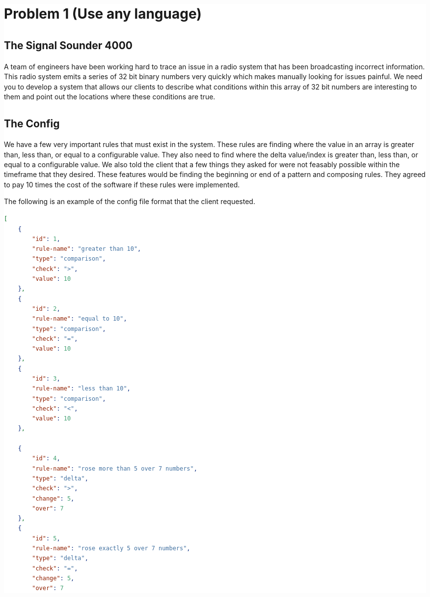 # Problem 1 (Use any language)
## The Signal Sounder 4000

A team of engineers have been working hard to trace an issue in a radio system
that has been broadcasting incorrect information. This radio system emits a
series of 32 bit binary numbers very quickly which makes manually looking
for issues painful. We need you to develop a system that allows our clients
to describe what conditions within this array of 32 bit numbers are interesting
to them and point out the locations where these conditions are true.

## The Config

We have a few very important rules that must exist in the system. These rules are
finding where the value in an array is greater than, less than, or equal to a
configurable value. They also need to find where the delta value/index is greater
than, less than, or equal to a configurable value. We also told the client that
a few things they asked for were not feasably possible within the timeframe that
they desired. These features would be finding the beginning or end of a pattern and
composing rules. They agreed to pay 10 times the cost of the software if these rules
were implemented.

The following is an example of the config file format that the client requested.

```json
[
	{
		"id": 1,
		"rule-name": "greater than 10",
		"type": "comparison",
		"check": ">",
		"value": 10
	},
	{
		"id": 2,
		"rule-name": "equal to 10",
		"type": "comparison",
		"check": "=",
		"value": 10
	},
	{
		"id": 3,
		"rule-name": "less than 10",
		"type": "comparison",
		"check": "<",
		"value": 10
	},

	{
		"id": 4,
		"rule-name": "rose more than 5 over 7 numbers",
		"type": "delta",
		"check": ">",
		"change": 5,
		"over": 7
	},
	{
		"id": 5,
		"rule-name": "rose exactly 5 over 7 numbers",
		"type": "delta",
		"check": "=",
		"change": 5,
		"over": 7
```